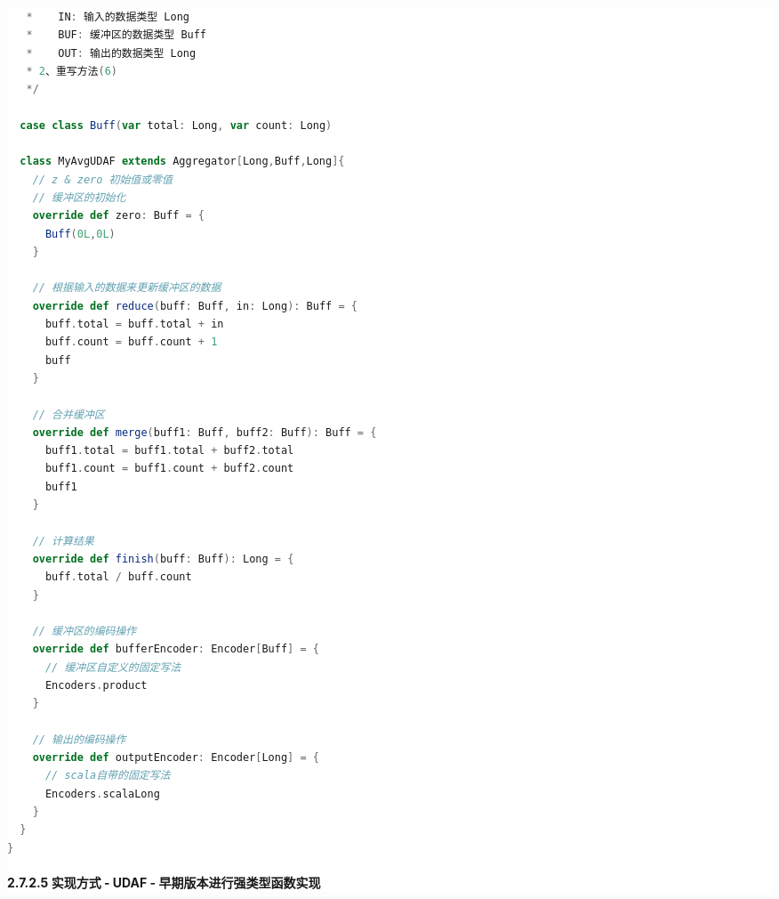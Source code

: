 ```scala
   *    IN: 输入的数据类型 Long
   *    BUF: 缓冲区的数据类型 Buff
   *    OUT: 输出的数据类型 Long
   * 2、重写方法(6)
   */

  case class Buff(var total: Long, var count: Long)

  class MyAvgUDAF extends Aggregator[Long,Buff,Long]{
    // z & zero 初始值或零值
    // 缓冲区的初始化
    override def zero: Buff = {
      Buff(0L,0L)
    }

    // 根据输入的数据来更新缓冲区的数据
    override def reduce(buff: Buff, in: Long): Buff = {
      buff.total = buff.total + in
      buff.count = buff.count + 1
      buff
    }

    // 合并缓冲区
    override def merge(buff1: Buff, buff2: Buff): Buff = {
      buff1.total = buff1.total + buff2.total
      buff1.count = buff1.count + buff2.count
      buff1
    }

    // 计算结果
    override def finish(buff: Buff): Long = {
      buff.total / buff.count
    }

    // 缓冲区的编码操作
    override def bufferEncoder: Encoder[Buff] = {
      // 缓冲区自定义的固定写法
      Encoders.product
    }

    // 输出的编码操作
    override def outputEncoder: Encoder[Long] = {
      // scala自带的固定写法
      Encoders.scalaLong
    }
  }
}
```

#### 2.7.2.5 实现方式 - UDAF - 早期版本进行强类型函数实现 
